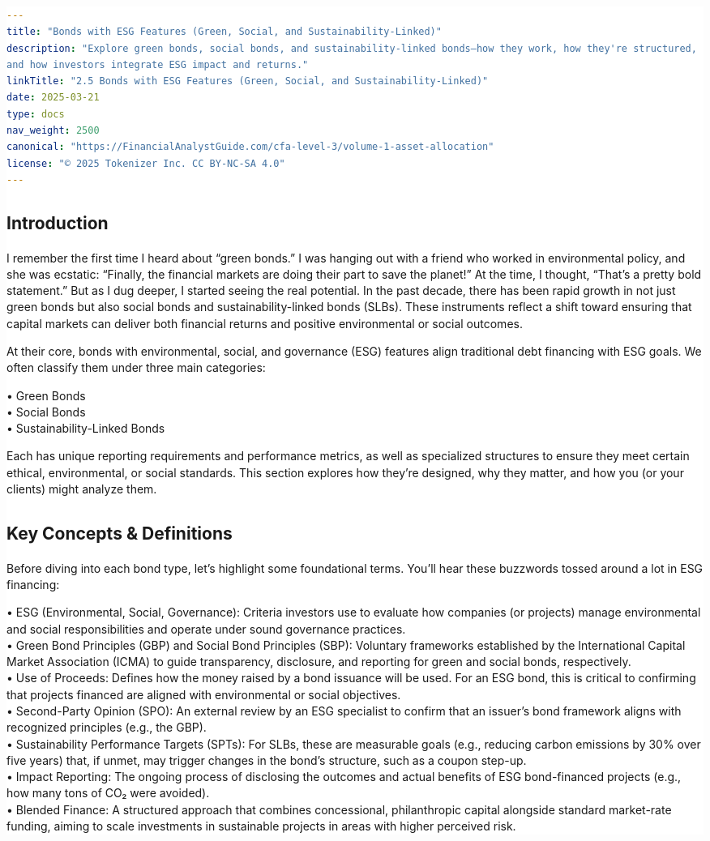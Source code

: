```yaml
---
title: "Bonds with ESG Features (Green, Social, and Sustainability-Linked)"
description: "Explore green bonds, social bonds, and sustainability-linked bonds—how they work, how they're structured, and how investors integrate ESG impact and returns."
linkTitle: "2.5 Bonds with ESG Features (Green, Social, and Sustainability-Linked)"
date: 2025-03-21
type: docs
nav_weight: 2500
canonical: "https://FinancialAnalystGuide.com/cfa-level-3/volume-1-asset-allocation"
license: "© 2025 Tokenizer Inc. CC BY-NC-SA 4.0"
---
```


## Introduction

I remember the first time I heard about “green bonds.” I was hanging out with a friend who worked in environmental policy, and she was ecstatic: “Finally, the financial markets are doing their part to save the planet!” At the time, I thought, “That’s a pretty bold statement.” But as I dug deeper, I started seeing the real potential. In the past decade, there has been rapid growth in not just green bonds but also social bonds and sustainability-linked bonds (SLBs). These instruments reflect a shift toward ensuring that capital markets can deliver both financial returns and positive environmental or social outcomes.

At their core, bonds with environmental, social, and governance (ESG) features align traditional debt financing with ESG goals. We often classify them under three main categories:

• Green Bonds  
• Social Bonds  
• Sustainability-Linked Bonds  

Each has unique reporting requirements and performance metrics, as well as specialized structures to ensure they meet certain ethical, environmental, or social standards. This section explores how they’re designed, why they matter, and how you (or your clients) might analyze them.

## Key Concepts & Definitions

Before diving into each bond type, let’s highlight some foundational terms. You’ll hear these buzzwords tossed around a lot in ESG financing:

• ESG (Environmental, Social, Governance): Criteria investors use to evaluate how companies (or projects) manage environmental and social responsibilities and operate under sound governance practices.  
• Green Bond Principles (GBP) and Social Bond Principles (SBP): Voluntary frameworks established by the International Capital Market Association (ICMA) to guide transparency, disclosure, and reporting for green and social bonds, respectively.  
• Use of Proceeds: Defines how the money raised by a bond issuance will be used. For an ESG bond, this is critical to confirming that projects financed are aligned with environmental or social objectives.  
• Second-Party Opinion (SPO): An external review by an ESG specialist to confirm that an issuer’s bond framework aligns with recognized principles (e.g., the GBP).  
• Sustainability Performance Targets (SPTs): For SLBs, these are measurable goals (e.g., reducing carbon emissions by 30% over five years) that, if unmet, may trigger changes in the bond’s structure, such as a coupon step-up.  
• Impact Reporting: The ongoing process of disclosing the outcomes and actual benefits of ESG bond-financed projects (e.g., how many tons of CO₂ were avoided).  
• Blended Finance: A structured approach that combines concessional, philanthropic capital alongside standard market-rate funding, aiming to scale investments in sustainable projects in areas with higher perceived risk.
